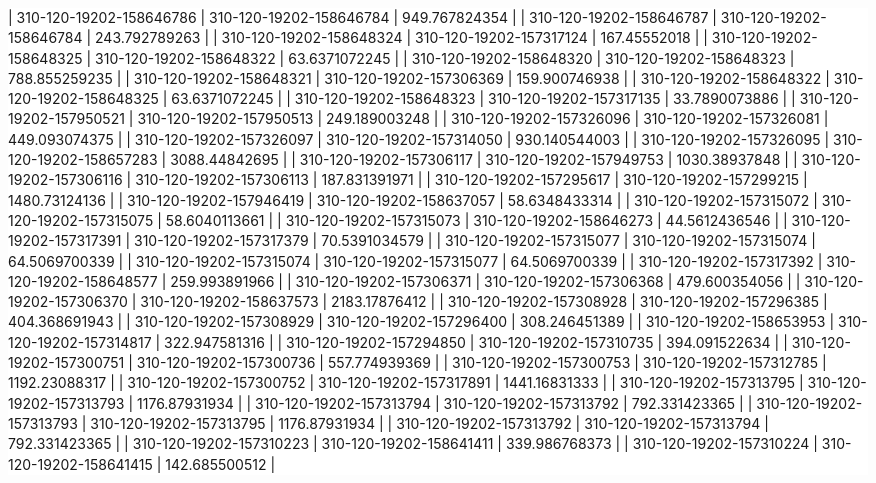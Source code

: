 | 310-120-19202-158646786 | 310-120-19202-158646784 | 949.767824354 |
| 310-120-19202-158646787 | 310-120-19202-158646784 | 243.792789263 |
| 310-120-19202-158648324 | 310-120-19202-157317124 | 167.45552018 |
| 310-120-19202-158648325 | 310-120-19202-158648322 | 63.6371072245 |
| 310-120-19202-158648320 | 310-120-19202-158648323 | 788.855259235 |
| 310-120-19202-158648321 | 310-120-19202-157306369 | 159.900746938 |
| 310-120-19202-158648322 | 310-120-19202-158648325 | 63.6371072245 |
| 310-120-19202-158648323 | 310-120-19202-157317135 | 33.7890073886 |
| 310-120-19202-157950521 | 310-120-19202-157950513 | 249.189003248 |
| 310-120-19202-157326096 | 310-120-19202-157326081 | 449.093074375 |
| 310-120-19202-157326097 | 310-120-19202-157314050 | 930.140544003 |
| 310-120-19202-157326095 | 310-120-19202-158657283 | 3088.44842695 |
| 310-120-19202-157306117 | 310-120-19202-157949753 | 1030.38937848 |
| 310-120-19202-157306116 | 310-120-19202-157306113 | 187.831391971 |
| 310-120-19202-157295617 | 310-120-19202-157299215 | 1480.73124136 |
| 310-120-19202-157946419 | 310-120-19202-158637057 | 58.6348433314 |
| 310-120-19202-157315072 | 310-120-19202-157315075 | 58.6040113661 |
| 310-120-19202-157315073 | 310-120-19202-158646273 | 44.5612436546 |
| 310-120-19202-157317391 | 310-120-19202-157317379 | 70.5391034579 |
| 310-120-19202-157315077 | 310-120-19202-157315074 | 64.5069700339 |
| 310-120-19202-157315074 | 310-120-19202-157315077 | 64.5069700339 |
| 310-120-19202-157317392 | 310-120-19202-158648577 | 259.993891966 |
| 310-120-19202-157306371 | 310-120-19202-157306368 | 479.600354056 |
| 310-120-19202-157306370 | 310-120-19202-158637573 | 2183.17876412 |
| 310-120-19202-157308928 | 310-120-19202-157296385 | 404.368691943 |
| 310-120-19202-157308929 | 310-120-19202-157296400 | 308.246451389 |
| 310-120-19202-158653953 | 310-120-19202-157314817 | 322.947581316 |
| 310-120-19202-157294850 | 310-120-19202-157310735 | 394.091522634 |
| 310-120-19202-157300751 | 310-120-19202-157300736 | 557.774939369 |
| 310-120-19202-157300753 | 310-120-19202-157312785 | 1192.23088317 |
| 310-120-19202-157300752 | 310-120-19202-157317891 | 1441.16831333 |
| 310-120-19202-157313795 | 310-120-19202-157313793 | 1176.87931934 |
| 310-120-19202-157313794 | 310-120-19202-157313792 | 792.331423365 |
| 310-120-19202-157313793 | 310-120-19202-157313795 | 1176.87931934 |
| 310-120-19202-157313792 | 310-120-19202-157313794 | 792.331423365 |
| 310-120-19202-157310223 | 310-120-19202-158641411 | 339.986768373 |
| 310-120-19202-157310224 | 310-120-19202-158641415 | 142.685500512 |